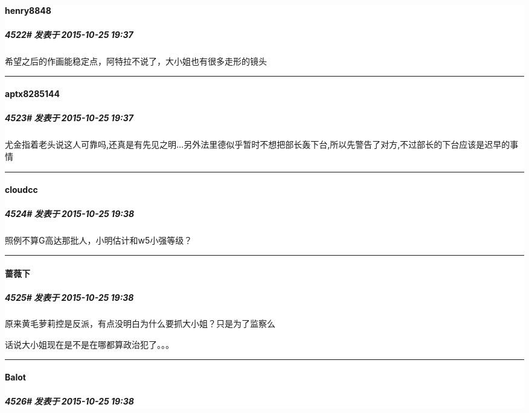 ####  henry8848  
##### 4522#       发表于 2015-10-25 19:37




希望之后的作画能稳定点，阿特拉不说了，大小姐也有很多走形的镜头







*****

####  aptx8285144  
##### 4523#       发表于 2015-10-25 19:37




尤金指着老头说这人可靠吗,还真是有先见之明...另外法里德似乎暂时不想把部长轰下台,所以先警告了对方,不过部长的下台应该是迟早的事情







*****

####  cloudcc  
##### 4524#       发表于 2015-10-25 19:38




照例不算G高达那批人，小明估计和w5小强等级？







*****

####  蔷薇下  
##### 4525#       发表于 2015-10-25 19:38




原来黄毛萝莉控是反派，有点没明白为什么要抓大小姐？只是为了监察么

话说大小姐现在是不是在哪都算政治犯了。。。







*****

####  Balot  
##### 4526#       发表于 2015-10-25 19:38
